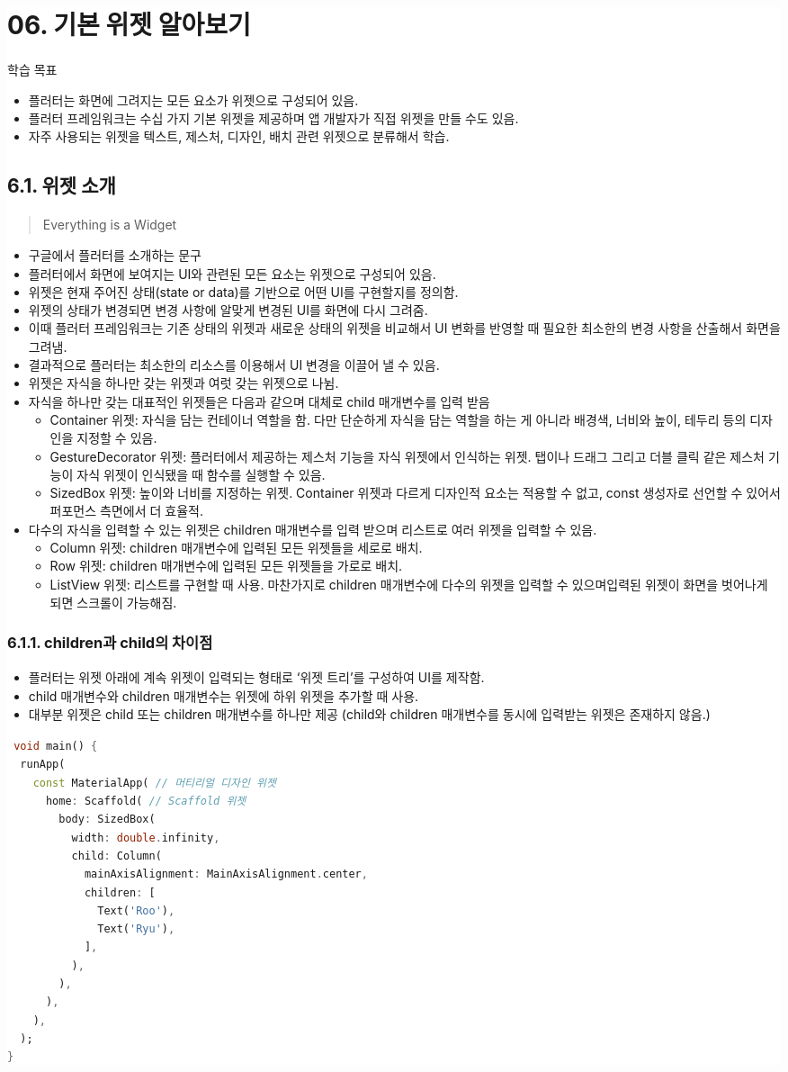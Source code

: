# 06. 기본 위젯 알아보기

학습 목표

- 플러터는 화면에 그려지는 모든 요소가 위젯으로 구성되어 있음.
- 플러터 프레임워크는 수십 가지 기본 위젯을 제공하며 앱 개발자가 직접 위젯을 만들 수도 있음.
- 자주 사용되는 위젯을 텍스트, 제스처, 디자인, 배치 관련 위젯으로 분류해서 학습.

## 6.1. 위젯 소개

> Everything is a Widget
> 
- 구글에서 플러터를 소개하는 문구
- 플러터에서 화면에 보여지는 UI와 관련된 모든 요소는 위젯으로 구성되어 있음.
- 위젯은 현재 주어진 상태(state or data)를 기반으로 어떤 UI를 구현할지를 정의함.
- 위젯의 상태가 변경되면 변경 사항에 알맞게 변경된 UI를 화면에 다시 그려줌.
- 이때 플러터 프레임워크는 기존 상태의 위젯과 새로운 상태의 위젯을 비교해서 UI 변화를 반영할 때 필요한 최소한의 변경 사항을 산출해서 화면을 그려냄.
- 결과적으로 플러터는 최소한의 리소스를 이용해서 UI 변경을 이끌어 낼 수 있음.
- 위젯은 자식을 하나만 갖는 위젯과 여럿 갖는 위젯으로 나뉨.
- 자식을 하나만 갖는 대표적인 위젯들은 다음과 같으며 대체로 child 매개변수를 입력 받음
    - Container 위젯: 자식을 담는 컨테이너 역할을 함. 다만 단순하게 자식을 담는 역할을 하는 게 아니라 배경색, 너비와 높이, 테두리 등의 디자인을 지정할 수 있음.
    - GestureDecorator 위젯: 플러터에서 제공하는 제스처 기능을 자식 위젯에서 인식하는 위젯. 탭이나 드래그 그리고 더블 클릭 같은 제스처 기능이 자식 위젯이 인식됐을 때 함수를 실행할 수 있음.
    - SizedBox 위젯: 높이와 너비를 지정하는 위젯. Container 위젯과 다르게 디자인적 요소는 적용할 수 없고, const 생성자로 선언할 수 있어서 퍼포먼스 측면에서 더 효율적.
- 다수의 자식을 입력할 수 있는 위젯은 children 매개변수를 입력 받으며 리스트로 여러 위젯을 입력할 수 있음.
    - Column 위젯: children 매개변수에 입력된 모든 위젯들을 세로로 배치.
    - Row 위젯: children 매개변수에 입력된 모든 위젯들을 가로로 배치.
    - ListView 위젯: 리스트를 구현할 때 사용. 마찬가지로 children 매개변수에 다수의 위젯을 입력할 수 있으며입력된 위젯이 화면을 벗어나게 되면 스크롤이 가능해짐.

### 6.1.1. children과 child의 차이점

- 플러터는 위젯 아래에 계속 위젯이 입력되는 형태로 ‘위젯 트리’를 구성하여 UI를 제작함.
- child 매개변수와 children 매개변수는 위젯에 하위 위젯을 추가할 때 사용.
- 대부분 위젯은 child 또는 children 매개변수를 하나만 제공 (child와 children 매개변수를 동시에 입력받는 위젯은 존재하지 않음.)

```dart
 void main() {
  runApp(
    const MaterialApp( // 머티리얼 디자인 위젯
      home: Scaffold( // Scaffold 위젯
        body: SizedBox(
          width: double.infinity,
          child: Column(
            mainAxisAlignment: MainAxisAlignment.center,
            children: [
              Text('Roo'),
              Text('Ryu'),
            ],
          ),
        ),
      ),
    ),
  );
}
```
